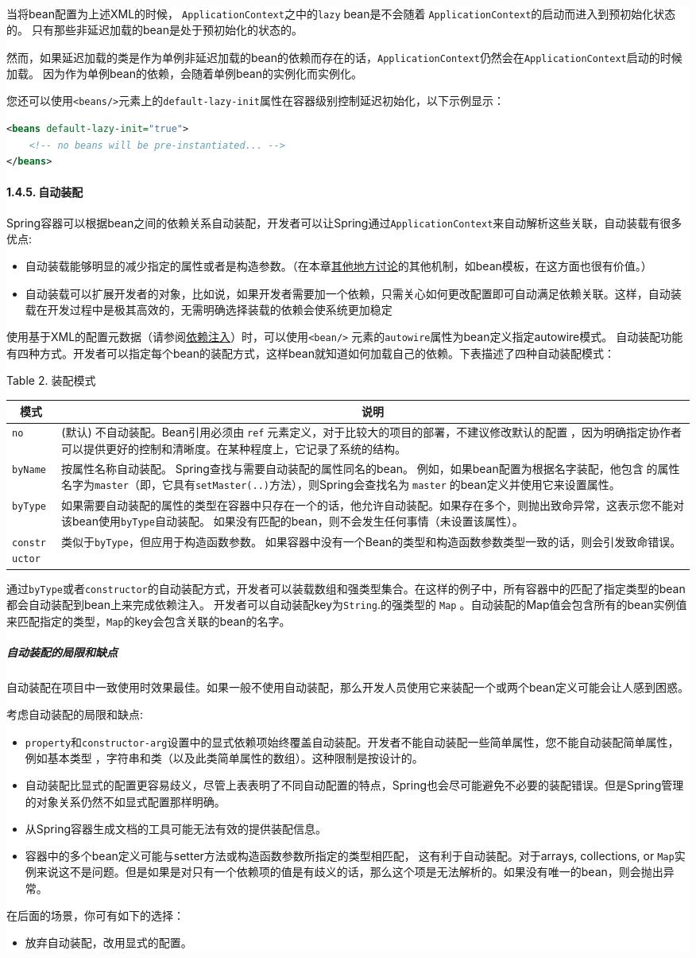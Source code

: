 当将bean配置为上述XML的时候， `ApplicationContext`之中的`lazy` bean是不会随着 `ApplicationContext`的启动而进入到预初始化状态的。 只有那些非延迟加载的bean是处于预初始化的状态的。

然而，如果延迟加载的类是作为单例非延迟加载的bean的依赖而存在的话，`ApplicationContext`仍然会在`ApplicationContext`启动的时候加载。 因为作为单例bean的依赖，会随着单例bean的实例化而实例化。

您还可以使用`<beans/>`元素上的`default-lazy-init`属性在容器级别控制延迟初始化，以下示例显示：

```xml
<beans default-lazy-init="true">
    <!-- no beans will be pre-instantiated... -->
</beans>
```

#### [](#beans-factory-autowire)1.4.5. 自动装配

Spring容器可以根据bean之间的依赖关系自动装配，开发者可以让Spring通过`ApplicationContext`来自动解析这些关联，自动装载有很多优点:

*   自动装载能够明显的减少指定的属性或者是构造参数。（在本章[其他地方讨论](#beans-child-bean-definitions)的其他机制，如bean模板，在这方面也很有价值。）

*   自动装载可以扩展开发者的对象，比如说，如果开发者需要加一个依赖，只需关心如何更改配置即可自动满足依赖关联。这样，自动装载在开发过程中是极其高效的，无需明确选择装载的依赖会使系统更加稳定


使用基于XML的配置元数据（请参阅[依赖注入](#beans-factory-collaborators)）时，可以使用`<bean/>` 元素的`autowire`属性为bean定义指定autowire模式。 自动装配功能有四种方式。开发者可以指定每个bean的装配方式，这样bean就知道如何加载自己的依赖。下表描述了四种自动装配模式：

Table 2. 装配模式

| 模式          | 说明                                                         |
| ------------- | ------------------------------------------------------------ |
| `no`          | (默认) 不自动装配。Bean引用必须由 `ref` 元素定义，对于比较大的项目的部署，不建议修改默认的配置 ，因为明确指定协作者可以提供更好的控制和清晰度。在某种程度上，它记录了系统的结构。 |
| `byName`      | 按属性名称自动装配。 Spring查找与需要自动装配的属性同名的bean。 例如，如果bean配置为根据名字装配，他包含 的属性名字为`master`（即，它具有`setMaster(..)`方法），则Spring会查找名为 `master` 的bean定义并使用它来设置属性。 |
| `byType`      | 如果需要自动装配的属性的类型在容器中只存在一个的话，他允许自动装配。如果存在多个，则抛出致命异常，这表示您不能对该bean使用`byType`自动装配。 如果没有匹配的bean，则不会发生任何事情（未设置该属性）。 |
| `constructor` | 类似于`byType`，但应用于构造函数参数。 如果容器中没有一个Bean的类型和构造函数参数类型一致的话，则会引发致命错误。 |

通过`byType`或者`constructor`的自动装配方式，开发者可以装载数组和强类型集合。在这样的例子中，所有容器中的匹配了指定类型的bean都会自动装配到bean上来完成依赖注入。 开发者可以自动装配key为`String`.的强类型的 `Map` 。自动装配的Map值会包含所有的bean实例值来匹配指定的类型，`Map`的key会包含关联的bean的名字。

##### [](#beans-autowired-exceptions)自动装配的局限和缺点

自动装配在项目中一致使用时效果最佳。如果一般不使用自动装配，那么开发人员使用它来装配一个或两个bean定义可能会让人感到困惑。

考虑自动装配的局限和缺点:

*   `property`和`constructor-arg`设置中的显式依赖项始终覆盖自动装配。开发者不能自动装配一些简单属性，您不能自动装配简单属性，例如基本类型 ，字符串和类（以及此类简单属性的数组）。这种限制是按设计的。

*   自动装配比显式的配置更容易歧义，尽管上表表明了不同自动配置的特点，Spring也会尽可能避免不必要的装配错误。但是Spring管理的对象关系仍然不如显式配置那样明确。

*   从Spring容器生成文档的工具可能无法有效的提供装配信息。

*   容器中的多个bean定义可能与setter方法或构造函数参数所指定的类型相匹配， 这有利于自动装配。对于arrays, collections, or `Map`实例来说这不是问题。但是如果是对只有一个依赖项的值是有歧义的话，那么这个项是无法解析的。如果没有唯一的bean，则会抛出异常。


在后面的场景，你可有如下的选择：

*   放弃自动装配，改用显式的配置。
